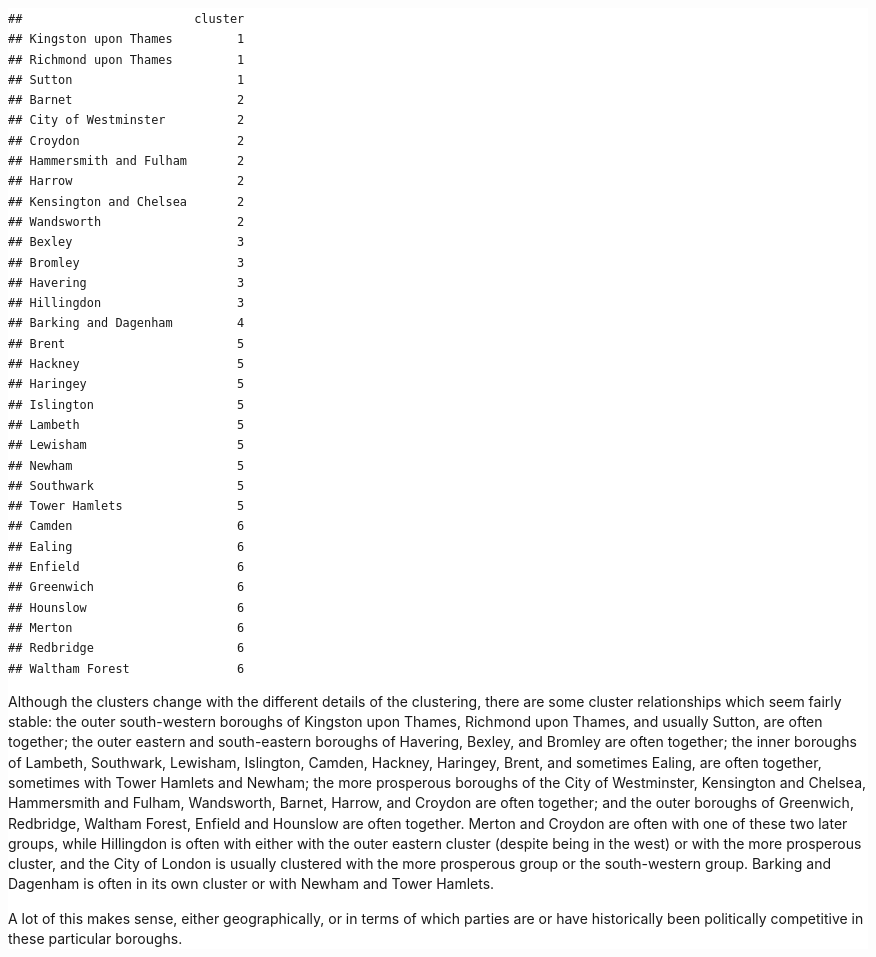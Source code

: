 ```
##                        cluster
## Kingston upon Thames         1
## Richmond upon Thames         1
## Sutton                       1
## Barnet                       2
## City of Westminster          2
## Croydon                      2
## Hammersmith and Fulham       2
## Harrow                       2
## Kensington and Chelsea       2
## Wandsworth                   2
## Bexley                       3
## Bromley                      3
## Havering                     3
## Hillingdon                   3
## Barking and Dagenham         4
## Brent                        5
## Hackney                      5
## Haringey                     5
## Islington                    5
## Lambeth                      5
## Lewisham                     5
## Newham                       5
## Southwark                    5
## Tower Hamlets                5
## Camden                       6
## Ealing                       6
## Enfield                      6
## Greenwich                    6
## Hounslow                     6
## Merton                       6
## Redbridge                    6
## Waltham Forest               6
```


Although the clusters change with the different details of the clustering, there are some cluster relationships which seem fairly stable: the outer south-western boroughs of Kingston upon Thames, Richmond upon Thames, and usually Sutton, are often together; the outer eastern and south-eastern boroughs of Havering, Bexley, and Bromley are often together; the inner boroughs of Lambeth, Southwark, Lewisham, Islington, Camden, Hackney, Haringey, Brent, and sometimes Ealing, are often together, sometimes with Tower Hamlets and Newham; the more prosperous boroughs of the City of Westminster, Kensington and Chelsea, Hammersmith and Fulham, Wandsworth, Barnet, Harrow, and Croydon are often together; and the outer boroughs of Greenwich, Redbridge, Waltham Forest, Enfield and Hounslow are often together.  Merton and Croydon are often with one of these two later groups, while Hillingdon is often with either with the outer eastern cluster (despite being in the west) or with the more prosperous cluster, and the City of London is usually clustered with the more prosperous group or the south-western group. Barking and Dagenham is often in its own cluster or with Newham and Tower Hamlets.           

A lot of this makes sense, either geographically, or in terms of which parties are or have historically been politically competitive in these particular boroughs.
